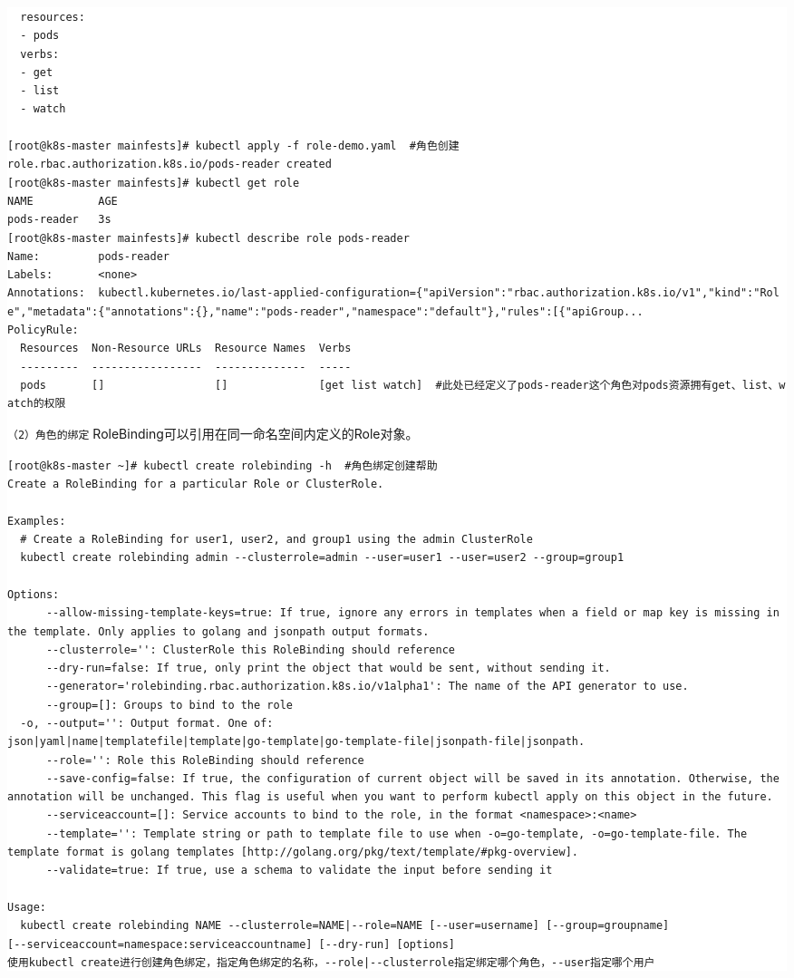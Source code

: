 ```
  resources:
  - pods
  verbs:
  - get
  - list
  - watch

[root@k8s-master mainfests]# kubectl apply -f role-demo.yaml  #角色创建
role.rbac.authorization.k8s.io/pods-reader created
[root@k8s-master mainfests]# kubectl get role
NAME          AGE
pods-reader   3s
[root@k8s-master mainfests]# kubectl describe role pods-reader
Name:         pods-reader
Labels:       <none>
Annotations:  kubectl.kubernetes.io/last-applied-configuration={"apiVersion":"rbac.authorization.k8s.io/v1","kind":"Role","metadata":{"annotations":{},"name":"pods-reader","namespace":"default"},"rules":[{"apiGroup...
PolicyRule:
  Resources  Non-Resource URLs  Resource Names  Verbs
  ---------  -----------------  --------------  -----
  pods       []                 []              [get list watch]  #此处已经定义了pods-reader这个角色对pods资源拥有get、list、watch的权限
```

`（2）角色的绑定`
RoleBinding可以引用在同一命名空间内定义的Role对象。

```
[root@k8s-master ~]# kubectl create rolebinding -h  #角色绑定创建帮助
Create a RoleBinding for a particular Role or ClusterRole.

Examples:
  # Create a RoleBinding for user1, user2, and group1 using the admin ClusterRole
  kubectl create rolebinding admin --clusterrole=admin --user=user1 --user=user2 --group=group1

Options:
      --allow-missing-template-keys=true: If true, ignore any errors in templates when a field or map key is missing in
the template. Only applies to golang and jsonpath output formats.
      --clusterrole='': ClusterRole this RoleBinding should reference
      --dry-run=false: If true, only print the object that would be sent, without sending it.
      --generator='rolebinding.rbac.authorization.k8s.io/v1alpha1': The name of the API generator to use.
      --group=[]: Groups to bind to the role
  -o, --output='': Output format. One of:
json|yaml|name|templatefile|template|go-template|go-template-file|jsonpath-file|jsonpath.
      --role='': Role this RoleBinding should reference
      --save-config=false: If true, the configuration of current object will be saved in its annotation. Otherwise, the
annotation will be unchanged. This flag is useful when you want to perform kubectl apply on this object in the future.
      --serviceaccount=[]: Service accounts to bind to the role, in the format <namespace>:<name>
      --template='': Template string or path to template file to use when -o=go-template, -o=go-template-file. The
template format is golang templates [http://golang.org/pkg/text/template/#pkg-overview].
      --validate=true: If true, use a schema to validate the input before sending it

Usage:
  kubectl create rolebinding NAME --clusterrole=NAME|--role=NAME [--user=username] [--group=groupname]
[--serviceaccount=namespace:serviceaccountname] [--dry-run] [options]
使用kubectl create进行创建角色绑定，指定角色绑定的名称，--role|--clusterrole指定绑定哪个角色，--user指定哪个用户

```
